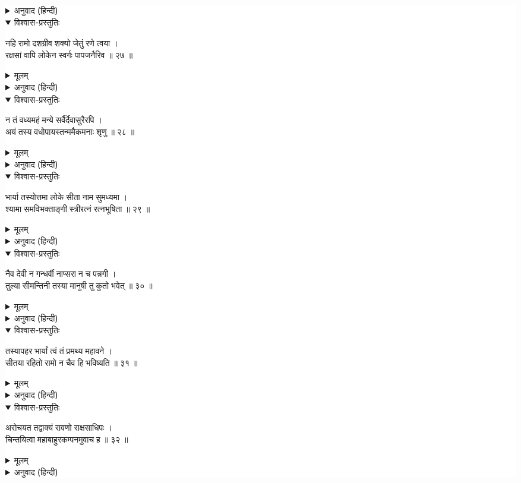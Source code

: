 <details><summary>अनुवाद (हिन्दी)</summary></details>

<details open><summary>विश्वास-प्रस्तुतिः</summary>

नहि रामो दशग्रीव शक्यो जेतुं रणे त्वया ।  
रक्षसां वापि लोकेन स्वर्गः पापजनैरिव ॥ २७ ॥
</details>

<details><summary>मूलम्</summary></details>

<details><summary>अनुवाद (हिन्दी)</summary></details>

<details open><summary>विश्वास-प्रस्तुतिः</summary>

न तं वध्यमहं मन्ये सर्वैर्देवासुरैरपि ।  
अयं तस्य वधोपायस्तन्ममैकमनाः शृणु ॥ २८ ॥
</details>

<details><summary>मूलम्</summary></details>

<details><summary>अनुवाद (हिन्दी)</summary></details>

<details open><summary>विश्वास-प्रस्तुतिः</summary>

भार्या तस्योत्तमा लोके सीता नाम सुमध्यमा ।  
श्यामा समविभक्ताङ्गी स्त्रीरत्नं रत्नभूषिता ॥ २९ ॥
</details>

<details><summary>मूलम्</summary></details>

<details><summary>अनुवाद (हिन्दी)</summary></details>

<details open><summary>विश्वास-प्रस्तुतिः</summary>

नैव देवी न गन्धर्वी नाप्सरा न च पन्नगी ।  
तुल्या सीमन्तिनी तस्या मानुषी तु कुतो भवेत् ॥ ३० ॥
</details>

<details><summary>मूलम्</summary></details>

<details><summary>अनुवाद (हिन्दी)</summary></details>

<details open><summary>विश्वास-प्रस्तुतिः</summary>

तस्यापहर भार्यां त्वं तं प्रमथ्य महावने ।  
सीतया रहितो रामो न चैव हि भविष्यति ॥ ३१ ॥
</details>

<details><summary>मूलम्</summary></details>

<details><summary>अनुवाद (हिन्दी)</summary></details>

<details open><summary>विश्वास-प्रस्तुतिः</summary>

अरोचयत तद्वाक्यं रावणो राक्षसाधिपः ।  
चिन्तयित्वा महाबाहुरकम्पनमुवाच ह ॥ ३२ ॥
</details>

<details><summary>मूलम्</summary></details>

<details><summary>अनुवाद (हिन्दी)</summary></details>
